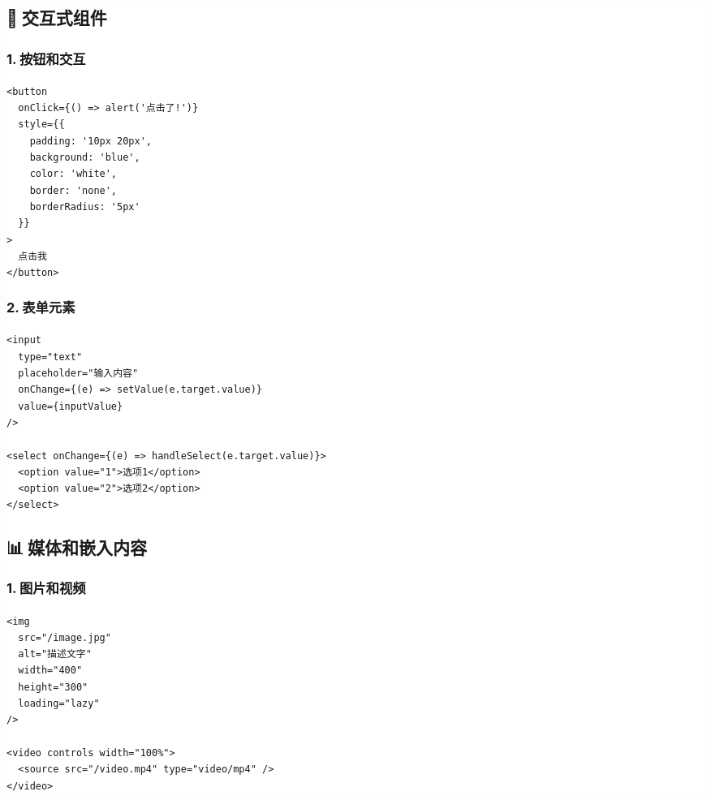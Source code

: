 ## 🔧 交互式组件

### 1. 按钮和交互
```mdx
<button 
  onClick={() => alert('点击了!')}
  style={{ 
    padding: '10px 20px', 
    background: 'blue', 
    color: 'white',
    border: 'none',
    borderRadius: '5px'
  }}
>
  点击我
</button>
```

### 2. 表单元素
```mdx
<input 
  type="text" 
  placeholder="输入内容"
  onChange={(e) => setValue(e.target.value)}
  value={inputValue}
/>

<select onChange={(e) => handleSelect(e.target.value)}>
  <option value="1">选项1</option>
  <option value="2">选项2</option>
</select>
```

## 📊 媒体和嵌入内容

### 1. 图片和视频
```mdx
<img 
  src="/image.jpg" 
  alt="描述文字"
  width="400"
  height="300"
  loading="lazy"
/>

<video controls width="100%">
  <source src="/video.mp4" type="video/mp4" />
</video>
```
